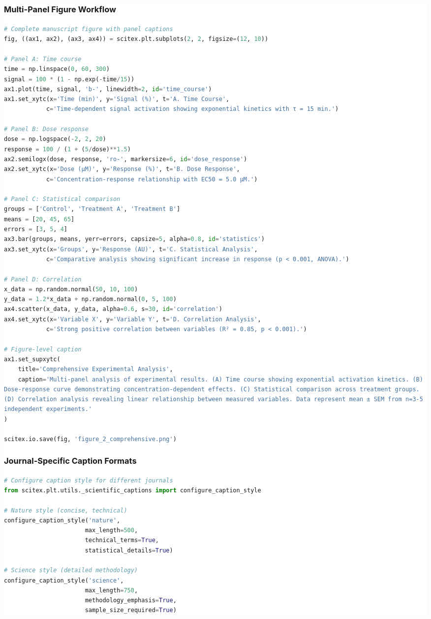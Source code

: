 ### Multi-Panel Figure Workflow
```python
# Complete manuscript figure with panel captions
fig, ((ax1, ax2), (ax3, ax4)) = scitex.plt.subplots(2, 2, figsize=(12, 10))

# Panel A: Time course
time = np.linspace(0, 60, 300)
signal = 100 * (1 - np.exp(-time/15))
ax1.plot(time, signal, 'b-', linewidth=2, id='time_course')
ax1.set_xytc(x='Time (min)', y='Signal (%)', t='A. Time Course',
            c='Time-dependent signal activation showing exponential kinetics with τ = 15 min.')

# Panel B: Dose response
dose = np.logspace(-2, 2, 20)
response = 100 / (1 + (5/dose)**1.5)
ax2.semilogx(dose, response, 'ro-', markersize=6, id='dose_response')
ax2.set_xytc(x='Dose (μM)', y='Response (%)', t='B. Dose Response',
            c='Concentration-response relationship with EC50 = 5.0 μM.')

# Panel C: Statistical comparison
groups = ['Control', 'Treatment A', 'Treatment B']
means = [20, 45, 65]
errors = [3, 5, 4]
ax3.bar(groups, means, yerr=errors, capsize=5, alpha=0.8, id='statistics')
ax3.set_xytc(x='Groups', y='Response (AU)', t='C. Statistical Analysis',
            c='Comparative analysis showing significant increase in response (p < 0.001, ANOVA).')

# Panel D: Correlation
x_data = np.random.normal(50, 10, 100)
y_data = 1.2*x_data + np.random.normal(0, 5, 100)
ax4.scatter(x_data, y_data, alpha=0.6, s=30, id='correlation')
ax4.set_xytc(x='Variable X', y='Variable Y', t='D. Correlation Analysis',
            c='Strong positive correlation between variables (R² = 0.85, p < 0.001).')

# Figure-level caption
ax1.set_supxytc(
    title='Comprehensive Experimental Analysis',
    caption='Multi-panel analysis of experimental results. (A) Time course showing exponential activation kinetics. (B) Dose-response curve demonstrating concentration-dependent effects. (C) Statistical comparison across treatment groups. (D) Correlation analysis revealing linear relationship between measured variables. Data represent mean ± SEM from n=3-5 independent experiments.'
)

scitex.io.save(fig, 'figure_2_comprehensive.png')
```

### Journal-Specific Caption Formats
```python
# Configure caption style for different journals
from scitex.plt.utils._scientific_captions import configure_caption_style

# Nature style (concise, technical)
configure_caption_style('nature', 
                       max_length=500, 
                       technical_terms=True, 
                       statistical_details=True)

# Science style (detailed methodology)
configure_caption_style('science',
                       max_length=750,
                       methodology_emphasis=True,
                       sample_size_required=True)

```